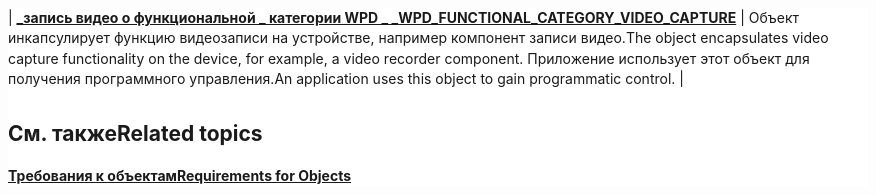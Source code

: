 | [<span data-ttu-id="9f912-186">**\_запись видео о функциональной \_ категории WPD \_ \_**</span><span class="sxs-lookup"><span data-stu-id="9f912-186">**WPD\_FUNCTIONAL\_CATEGORY\_VIDEO\_CAPTURE**</span></span>](wpd-functional-category-video-capture.md)                 | <span data-ttu-id="9f912-187">Объект инкапсулирует функцию видеозаписи на устройстве, например компонент записи видео.</span><span class="sxs-lookup"><span data-stu-id="9f912-187">The object encapsulates video capture functionality on the device, for example, a video recorder component.</span></span> <span data-ttu-id="9f912-188">Приложение использует этот объект для получения программного управления.</span><span class="sxs-lookup"><span data-stu-id="9f912-188">An application uses this object to gain programmatic control.</span></span>                                 |



 

## <a name="related-topics"></a><span data-ttu-id="9f912-189">См. также</span><span class="sxs-lookup"><span data-stu-id="9f912-189">Related topics</span></span>

<dl> <dt>

[<span data-ttu-id="9f912-190">**Требования к объектам**</span><span class="sxs-lookup"><span data-stu-id="9f912-190">**Requirements for Objects**</span></span>](requirements-for-objects.md)
</dt> </dl>

 

 



